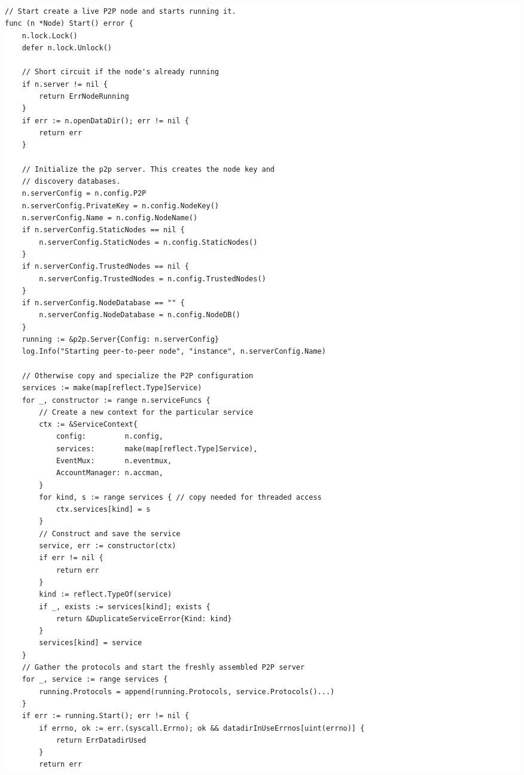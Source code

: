 ```
// Start create a live P2P node and starts running it.
func (n *Node) Start() error {
	n.lock.Lock()
	defer n.lock.Unlock()

	// Short circuit if the node's already running
	if n.server != nil {
		return ErrNodeRunning
	}
	if err := n.openDataDir(); err != nil {
		return err
	}

	// Initialize the p2p server. This creates the node key and
	// discovery databases.
	n.serverConfig = n.config.P2P
	n.serverConfig.PrivateKey = n.config.NodeKey()
	n.serverConfig.Name = n.config.NodeName()
	if n.serverConfig.StaticNodes == nil {
		n.serverConfig.StaticNodes = n.config.StaticNodes()
	}
	if n.serverConfig.TrustedNodes == nil {
		n.serverConfig.TrustedNodes = n.config.TrustedNodes()
	}
	if n.serverConfig.NodeDatabase == "" {
		n.serverConfig.NodeDatabase = n.config.NodeDB()
	}
	running := &p2p.Server{Config: n.serverConfig}
	log.Info("Starting peer-to-peer node", "instance", n.serverConfig.Name)

	// Otherwise copy and specialize the P2P configuration
	services := make(map[reflect.Type]Service)
	for _, constructor := range n.serviceFuncs {
		// Create a new context for the particular service
		ctx := &ServiceContext{
			config:         n.config,
			services:       make(map[reflect.Type]Service),
			EventMux:       n.eventmux,
			AccountManager: n.accman,
		}
		for kind, s := range services { // copy needed for threaded access
			ctx.services[kind] = s
		}
		// Construct and save the service
		service, err := constructor(ctx)
		if err != nil {
			return err
		}
		kind := reflect.TypeOf(service)
		if _, exists := services[kind]; exists {
			return &DuplicateServiceError{Kind: kind}
		}
		services[kind] = service
	}
	// Gather the protocols and start the freshly assembled P2P server
	for _, service := range services {
		running.Protocols = append(running.Protocols, service.Protocols()...)
	}
	if err := running.Start(); err != nil {
		if errno, ok := err.(syscall.Errno); ok && datadirInUseErrnos[uint(errno)] {
			return ErrDatadirUsed
		}
		return err
```